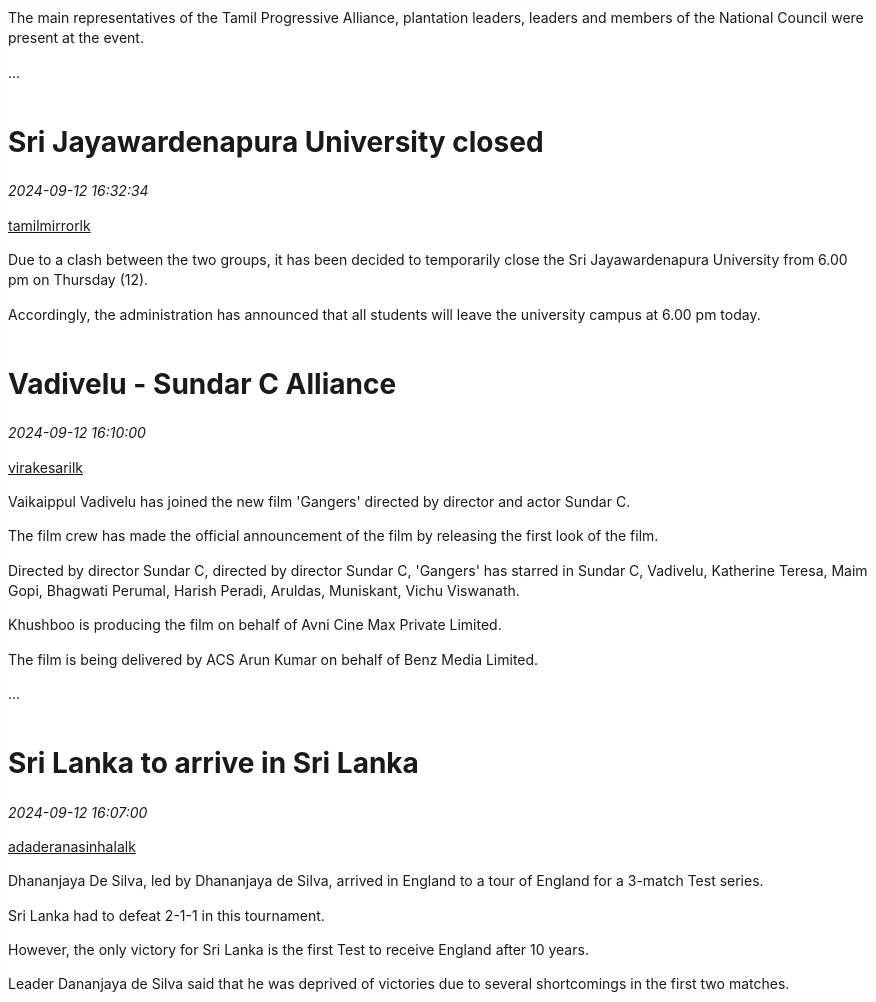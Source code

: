 The main representatives of the Tamil Progressive Alliance, plantation leaders, leaders and members of the National Council were present at the event.

...



# Sri Jayawardenapura University closed

*2024-09-12 16:32:34*

[tamilmirrorlk](https://www.tamilmirror.lk/செய்திகள்/ஸ்ரீ-ஜயவர்தனபுர-பல்கலைக்கழகம்-மூடப்பட்டது/175-343675)

Due to a clash between the two groups, it has been decided to temporarily close the Sri Jayawardenapura University from 6.00 pm on Thursday (12).

Accordingly, the administration has announced that all students will leave the university campus at 6.00 pm today.



# Vadivelu - Sundar C Alliance

*2024-09-12 16:10:00*

[virakesarilk](https://www.virakesari.lk/article/193507)

Vaikaippul Vadivelu has joined the new film 'Gangers' directed by director and actor Sundar C.

The film crew has made the official announcement of the film by releasing the first look of the film.

Directed by director Sundar C, directed by director Sundar C, 'Gangers' has starred in Sundar C, Vadivelu, Katherine Teresa, Maim Gopi, Bhagwati Perumal, Harish Peradi, Aruldas, Muniskant, Vichu Viswanath.

Khushboo is producing the film on behalf of Avni Cine Max Private Limited.

The film is being delivered by ACS Arun Kumar on behalf of Benz Media Limited.

...



# Sri Lanka to arrive in Sri Lanka

*2024-09-12 16:07:00*

[adaderanasinhalalk](http://sinhala.adaderana.lk/news/200949)

Dhananjaya De Silva, led by Dhananjaya de Silva, arrived in England to a tour of England for a 3-match Test series.

Sri Lanka had to defeat 2-1-1 in this tournament.

However, the only victory for Sri Lanka is the first Test to receive England after 10 years.

Leader Dananjaya de Silva said that he was deprived of victories due to several shortcomings in the first two matches.
